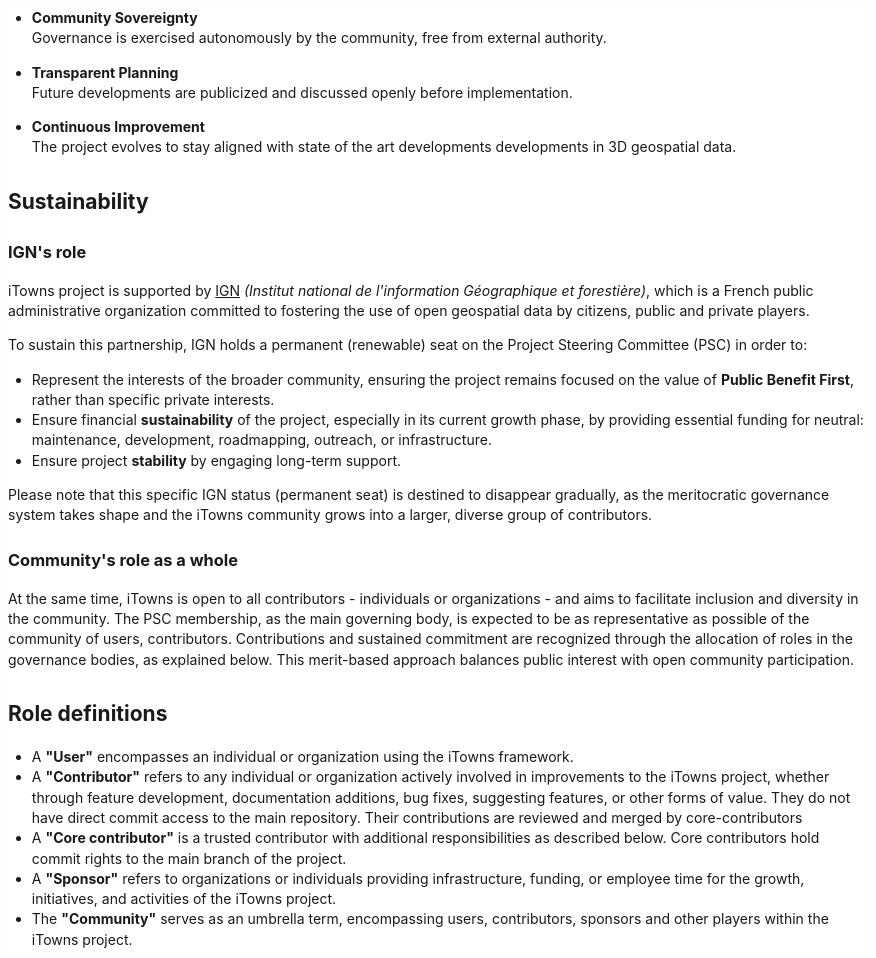 - **Community Sovereignty**  
  Governance is exercised autonomously by the community, free from external authority.

- **Transparent Planning**  
  Future developments are publicized and discussed openly before implementation.

- **Continuous Improvement**  
  The project evolves to stay aligned with state of the art developments developments in 3D geospatial data.
  

## Sustainability
### IGN's role 
iTowns project is supported by [IGN](https://www.ign.fr/) *(Institut national de l'information Géographique et forestière)*, which is a French public administrative organization committed to fostering the use of open geospatial data by citizens, public and private players.

To sustain this partnership, IGN holds a permanent (renewable) seat on the Project Steering Committee (PSC) in order to: 
- Represent the interests of the broader community, ensuring the project remains focused on the value of **Public Benefit First**, rather than specific private interests.
- Ensure financial **sustainability** of the project, especially in its current growth phase, by providing essential funding for neutral: maintenance, development, roadmapping, outreach, or infrastructure. 
- Ensure project **stability** by engaging long-term support.

Please note that this specific IGN status (permanent seat) is destined to disappear gradually, as the meritocratic governance system takes shape and the iTowns community grows into a larger, diverse group of contributors.

### Community's role as a whole  
At the same time, iTowns is open to all contributors - individuals or organizations - and aims to facilitate inclusion and diversity in the community.
The PSC membership, as the main governing body, is expected to be as representative as possible of the community of users, contributors.
Contributions and sustained commitment are recognized through the allocation of roles in the governance bodies, as explained below. This merit-based approach balances public interest with open community participation.

## Role definitions
- A **"User"** encompasses an individual or organization using the iTowns framework.
- A **"Contributor"** refers to any individual or organization actively involved in improvements to the iTowns project, whether through feature development, documentation additions, bug fixes, suggesting features, or other forms of value. They do not have direct commit access to the main repository. Their contributions are reviewed and merged by core-contributors
- A **"Core contributor"** is a trusted contributor with additional responsibilities as described below. Core contributors hold commit rights to the main branch of the project. 
- A **"Sponsor"** refers to organizations or individuals providing infrastructure, funding, or employee time for the growth, initiatives, and activities of the iTowns project. 
- The **"Community"** serves as an umbrella term, encompassing users, contributors, sponsors and other players within the iTowns project.
